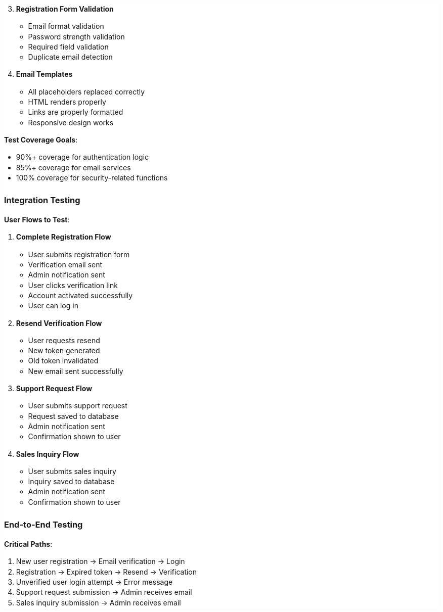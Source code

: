 3. **Registration Form Validation**

   - Email format validation
   - Password strength validation
   - Required field validation
   - Duplicate email detection

4. **Email Templates**
   - All placeholders replaced correctly
   - HTML renders properly
   - Links are properly formatted
   - Responsive design works

**Test Coverage Goals**:

- 90%+ coverage for authentication logic
- 85%+ coverage for email services
- 100% coverage for security-related functions

### Integration Testing

**User Flows to Test**:

1. **Complete Registration Flow**

   - User submits registration form
   - Verification email sent
   - Admin notification sent
   - User clicks verification link
   - Account activated successfully
   - User can log in

2. **Resend Verification Flow**

   - User requests resend
   - New token generated
   - Old token invalidated
   - New email sent successfully

3. **Support Request Flow**

   - User submits support request
   - Request saved to database
   - Admin notification sent
   - Confirmation shown to user

4. **Sales Inquiry Flow**
   - User submits sales inquiry
   - Inquiry saved to database
   - Admin notification sent
   - Confirmation shown to user

### End-to-End Testing

**Critical Paths**:

1. New user registration → Email verification → Login
2. Registration → Expired token → Resend → Verification
3. Unverified user login attempt → Error message
4. Support request submission → Admin receives email
5. Sales inquiry submission → Admin receives email
